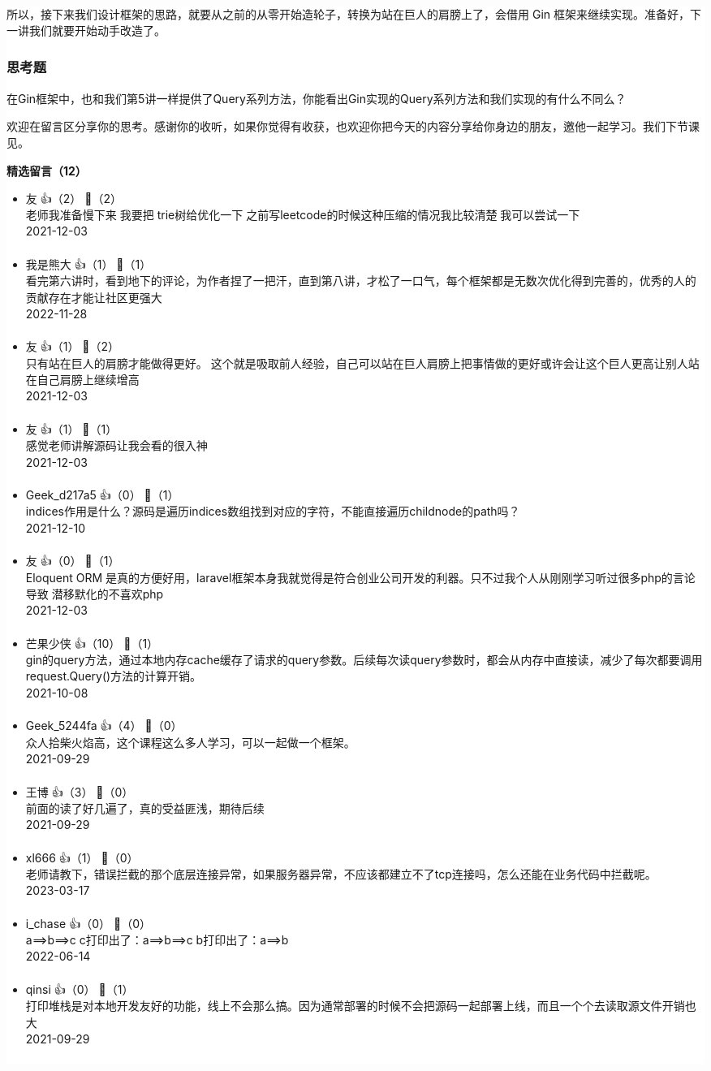所以，接下来我们设计框架的思路，就要从之前的从零开始造轮子，转换为站在巨人的肩膀上了，会借用 Gin 框架来继续实现。准备好，下一讲我们就要开始动手改造了。

### 思考题

在Gin框架中，也和我们第5讲一样提供了Query系列方法，你能看出Gin实现的Query系列方法和我们实现的有什么不同么？

欢迎在留言区分享你的思考。感谢你的收听，如果你觉得有收获，也欢迎你把今天的内容分享给你身边的朋友，邀他一起学习。我们下节课见。
<div><strong>精选留言（12）</strong></div><ul>
<li><span>友</span> 👍（2） 💬（2）<div>老师我准备慢下来 我要把 trie树给优化一下 之前写leetcode的时候这种压缩的情况我比较清楚 我可以尝试一下</div>2021-12-03</li><br/><li><span>我是熊大</span> 👍（1） 💬（1）<div>看完第六讲时，看到地下的评论，为作者捏了一把汗，直到第八讲，才松了一口气，每个框架都是无数次优化得到完善的，优秀的人的贡献存在才能让社区更强大</div>2022-11-28</li><br/><li><span>友</span> 👍（1） 💬（2）<div>只有站在巨人的肩膀才能做得更好。 
这个就是吸取前人经验，自己可以站在巨人肩膀上把事情做的更好或许会让这个巨人更高让别人站在自己肩膀上继续增高</div>2021-12-03</li><br/><li><span>友</span> 👍（1） 💬（1）<div>感觉老师讲解源码让我会看的很入神 </div>2021-12-03</li><br/><li><span>Geek_d217a5</span> 👍（0） 💬（1）<div>indices作用是什么？源码是遍历indices数组找到对应的字符，不能直接遍历childnode的path吗？</div>2021-12-10</li><br/><li><span>友</span> 👍（0） 💬（1）<div>Eloquent ORM 是真的方便好用，laravel框架本身我就觉得是符合创业公司开发的利器。只不过我个人从刚刚学习听过很多php的言论导致 潜移默化的不喜欢php </div>2021-12-03</li><br/><li><span>芒果少侠</span> 👍（10） 💬（1）<div>gin的query方法，通过本地内存cache缓存了请求的query参数。后续每次读query参数时，都会从内存中直接读，减少了每次都要调用request.Query()方法的计算开销。</div>2021-10-08</li><br/><li><span>Geek_5244fa</span> 👍（4） 💬（0）<div>众人拾柴火焰高，这个课程这么多人学习，可以一起做一个框架。</div>2021-09-29</li><br/><li><span>王博</span> 👍（3） 💬（0）<div>前面的读了好几遍了，真的受益匪浅，期待后续</div>2021-09-29</li><br/><li><span>xl666</span> 👍（1） 💬（0）<div>老师请教下，错误拦截的那个底层连接异常，如果服务器异常，不应该都建立不了tcp连接吗，怎么还能在业务代码中拦截呢。</div>2023-03-17</li><br/><li><span>i_chase</span> 👍（0） 💬（0）<div>a==&gt;b==&gt;c
c打印出了：a==&gt;b==&gt;c
b打印出了：a==&gt;b</div>2022-06-14</li><br/><li><span>qinsi</span> 👍（0） 💬（1）<div>打印堆栈是对本地开发友好的功能，线上不会那么搞。因为通常部署的时候不会把源码一起部署上线，而且一个个去读取源文件开销也大</div>2021-09-29</li><br/>
</ul>